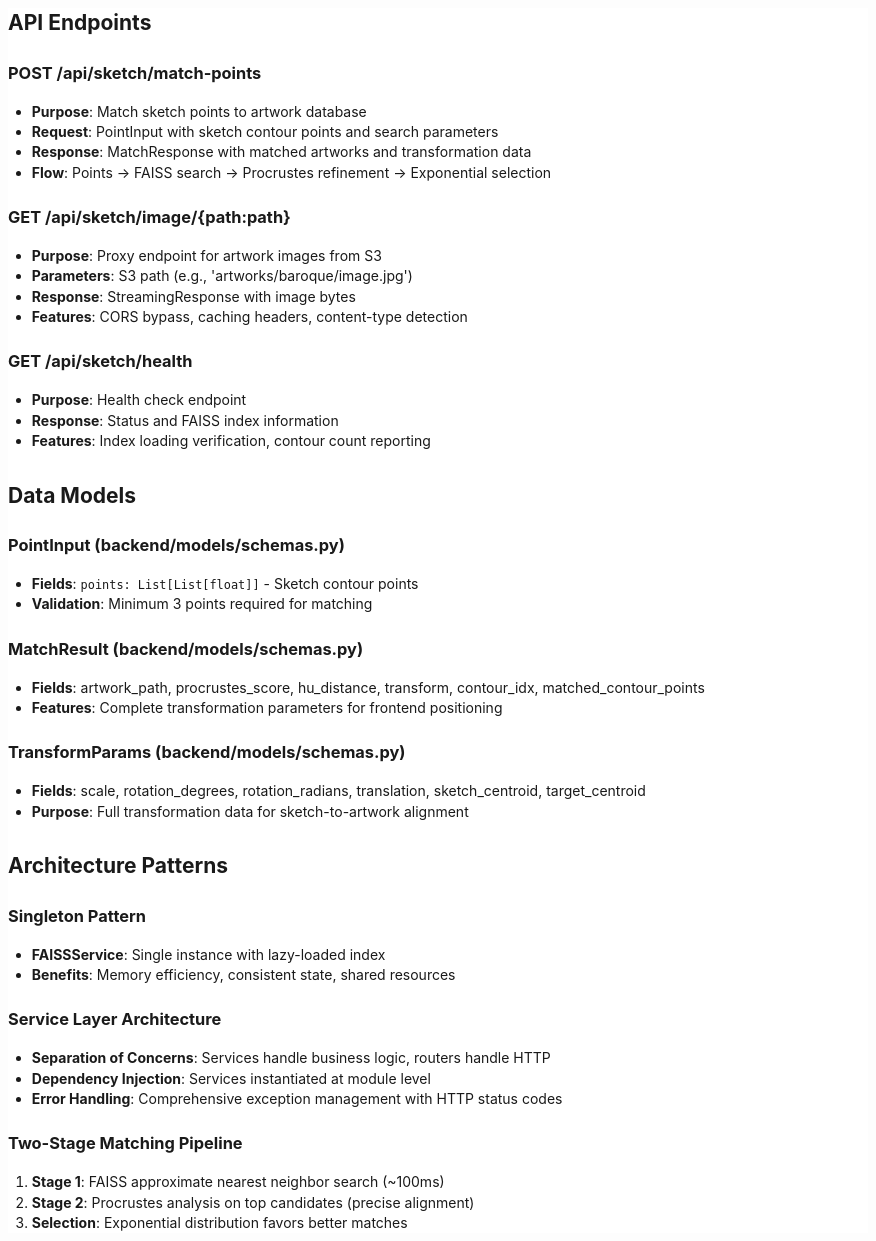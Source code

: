 ## API Endpoints

### POST /api/sketch/match-points
- **Purpose**: Match sketch points to artwork database
- **Request**: PointInput with sketch contour points and search parameters
- **Response**: MatchResponse with matched artworks and transformation data
- **Flow**: Points → FAISS search → Procrustes refinement → Exponential selection

### GET /api/sketch/image/{path:path}
- **Purpose**: Proxy endpoint for artwork images from S3
- **Parameters**: S3 path (e.g., 'artworks/baroque/image.jpg')
- **Response**: StreamingResponse with image bytes
- **Features**: CORS bypass, caching headers, content-type detection

### GET /api/sketch/health
- **Purpose**: Health check endpoint
- **Response**: Status and FAISS index information
- **Features**: Index loading verification, contour count reporting

## Data Models

### PointInput (backend/models/schemas.py)
- **Fields**: `points: List[List[float]]` - Sketch contour points
- **Validation**: Minimum 3 points required for matching

### MatchResult (backend/models/schemas.py)
- **Fields**: artwork_path, procrustes_score, hu_distance, transform, contour_idx, matched_contour_points
- **Features**: Complete transformation parameters for frontend positioning

### TransformParams (backend/models/schemas.py)
- **Fields**: scale, rotation_degrees, rotation_radians, translation, sketch_centroid, target_centroid
- **Purpose**: Full transformation data for sketch-to-artwork alignment

## Architecture Patterns

### Singleton Pattern
- **FAISSService**: Single instance with lazy-loaded index
- **Benefits**: Memory efficiency, consistent state, shared resources

### Service Layer Architecture
- **Separation of Concerns**: Services handle business logic, routers handle HTTP
- **Dependency Injection**: Services instantiated at module level
- **Error Handling**: Comprehensive exception management with HTTP status codes

### Two-Stage Matching Pipeline
1. **Stage 1**: FAISS approximate nearest neighbor search (~100ms)
2. **Stage 2**: Procrustes analysis on top candidates (precise alignment)
3. **Selection**: Exponential distribution favors better matches
